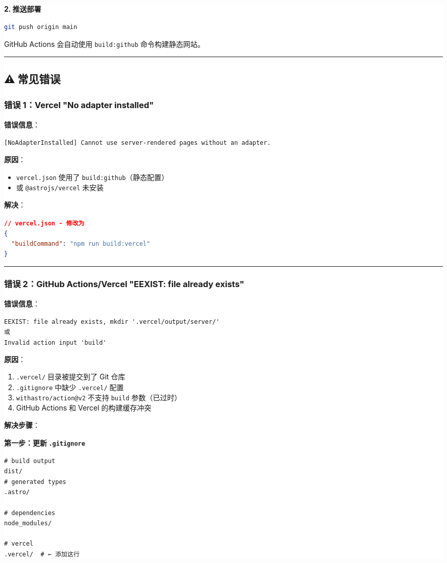 **2. 推送部署**
```bash
git push origin main
```

GitHub Actions 会自动使用 `build:github` 命令构建静态网站。

---

## ⚠️ 常见错误

### 错误 1：Vercel "No adapter installed"

**错误信息**：
```
[NoAdapterInstalled] Cannot use server-rendered pages without an adapter.
```

**原因**：
- `vercel.json` 使用了 `build:github`（静态配置）
- 或 `@astrojs/vercel` 未安装

**解决**：
```json
// vercel.json - 修改为
{
  "buildCommand": "npm run build:vercel"
}
```

---

### 错误 2：GitHub Actions/Vercel "EEXIST: file already exists"

**错误信息**：
```
EEXIST: file already exists, mkdir '.vercel/output/server/'
或
Invalid action input 'build'
```

**原因**：
1. `.vercel/` 目录被提交到了 Git 仓库
2. `.gitignore` 中缺少 `.vercel/` 配置
3. `withastro/action@v2` 不支持 `build` 参数（已过时）
4. GitHub Actions 和 Vercel 的构建缓存冲突

**解决步骤**：

**第一步：更新 `.gitignore`**
```gitignore
# build output
dist/
# generated types
.astro/

# dependencies
node_modules/

# vercel
.vercel/  # ← 添加这行
```
